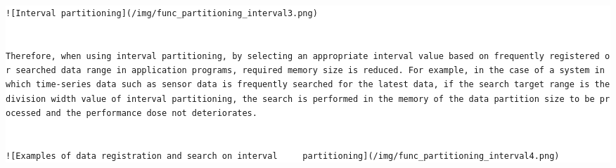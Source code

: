     ![Interval partitioning](/img/func_partitioning_interval3.png)


    Therefore, when using interval partitioning, by selecting an appropriate interval value based on frequently registered or searched data range in application programs, required memory size is reduced. For example, in the case of a system in which time-series data such as sensor data is frequently searched for the latest data, if the search target range is the division width value of interval partitioning, the search is performed in the memory of the data partition size to be processed and the performance dose not deteriorates.


    ![Examples of data registration and search on interval     partitioning](/img/func_partitioning_interval4.png)
